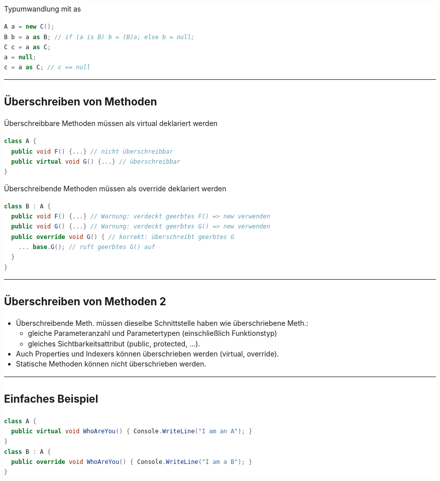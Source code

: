 Typumwandlung mit as

```csharp
A a = new C();
B b = a as B; // if (a is B) b = (B)a; else b = null;
C c = a as C;
a = null;
c = a as C; // c == null
```

---

## Überschreiben von Methoden

Überschreibbare Methoden müssen als virtual deklariert werden

```csharp
class A {
  public void F() {...} // nicht überschreibbar
  public virtual void G() {...} // überschreibbar
}
```

Überschreibende Methoden müssen als override deklariert werden

```csharp
class B : A {
  public void F() {...} // Warnung: verdeckt geerbtes F() => new verwenden
  public void G() {...} // Warnung: verdeckt geerbtes G() => new verwenden
  public override void G() { // korrekt: überschreibt geerbtes G
    ... base.G(); // ruft geerbtes G() auf
  }
}
```

---

## Überschreiben von Methoden 2

- Überschreibende Meth. müssen dieselbe Schnittstelle haben wie überschriebene Meth.:
  - gleiche Parameteranzahl und Parametertypen (einschließlich Funktionstyp)
  - gleiches Sichtbarkeitsattribut (public, protected, ...).
- Auch Properties und Indexers können überschrieben werden (virtual, override).
- Statische Methoden können nicht überschrieben werden.

---

## Einfaches Beispiel

```csharp
class A {
  public virtual void WhoAreYou() { Console.WriteLine("I am an A"); }
}
class B : A {
  public override void WhoAreYou() { Console.WriteLine("I am a B"); }
}
```
